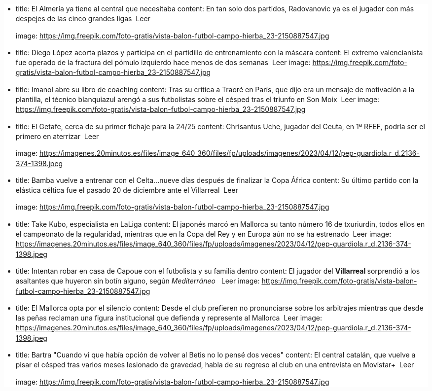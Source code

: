 - title: El Almería ya tiene al central que necesitaba
  content: En tan solo dos partidos, Radovanovic ya es el jugador con más despejes de las cinco grandes ligas  Leer<div class="nt-card-image tags" ><iframe src="https://www.youtube.com/embed/0T9q6HjqzhU" allow="accelerometer; autoplay; encrypted-media; gyroscope; picture-in-picture; web-share" allowfullscreen="" width="280" height="200" frameborder="0"></iframe></div>
  image: https://img.freepik.com/foto-gratis/vista-balon-futbol-campo-hierba_23-2150887547.jpg

- title: Diego López acorta plazos y  participa en el partidillo de entrenamiento con la máscara
  content: El extremo valencianista fue operado de la fractura del pómulo izquierdo hace menos de dos semanas  Leer
  image: https://img.freepik.com/foto-gratis/vista-balon-futbol-campo-hierba_23-2150887547.jpg

- title: Imanol abre su libro de coaching
  content: Tras su crítica a Traoré en París, que dijo era un mensaje de motivación a la plantilla, el técnico blanquiazul arengó a sus futbolistas sobre el césped tras el triunfo en Son Moix  Leer
  image: https://img.freepik.com/foto-gratis/vista-balon-futbol-campo-hierba_23-2150887547.jpg

- title: El Getafe, cerca de su primer fichaje para la 24/25
  content: Chrisantus Uche, jugador del Ceuta, en 1ª RFEF, podría ser el primero en aterrizar  Leer<div class="nt-card-image tags" ><iframe src="https://www.youtube.com/embed/0T9q6HjqzhU" allow="accelerometer; autoplay; encrypted-media; gyroscope; picture-in-picture; web-share" allowfullscreen="" width="280" height="200" frameborder="0"></iframe></div>
  image: https://imagenes.20minutos.es/files/image_640_360/files/fp/uploads/imagenes/2023/04/12/pep-guardiola.r_d.2136-374-1398.jpeg

- title: Bamba vuelve a entrenar con el Celta...nueve días después de finalizar la Copa África
  content: Su último partido con la elástica céltica fue el pasado 20 de diciembre ante el Villarreal  Leer<div class="nt-card-image tags" ><iframe src="https://www.youtube.com/embed/0T9q6HjqzhU" allow="accelerometer; autoplay; encrypted-media; gyroscope; picture-in-picture; web-share" allowfullscreen="" width="280" height="200" frameborder="0"></iframe></div>
  image: https://img.freepik.com/foto-gratis/vista-balon-futbol-campo-hierba_23-2150887547.jpg

- title: Take Kubo, especialista en LaLiga
  content: El japonés marcó en Mallorca su tanto número 16 de txuriurdin, todos ellos en el campeonato de la regularidad, mientras que en la Copa del Rey y en Europa aún no se ha estrenado  Leer
  image: https://imagenes.20minutos.es/files/image_640_360/files/fp/uploads/imagenes/2023/04/12/pep-guardiola.r_d.2136-374-1398.jpeg

- title: Intentan robar en casa de Capoue con el futbolista y su familia dentro
  content: El jugador del <strong>Villarreal </strong>sorprendió a los asaltantes que huyeron sin botín alguno, según <em>Mediterráneo </em>  Leer
  image: https://img.freepik.com/foto-gratis/vista-balon-futbol-campo-hierba_23-2150887547.jpg

- title: El Mallorca opta por el silencio
  content: Desde el club prefieren no pronunciarse sobre los arbitrajes mientras que desde las peñas reclaman una figura institucional que defienda y represente al Mallorca  Leer
  image: https://imagenes.20minutos.es/files/image_640_360/files/fp/uploads/imagenes/2023/04/12/pep-guardiola.r_d.2136-374-1398.jpeg

- title: Bartra "Cuando vi que había opción de volver al Betis no lo pensé dos veces"
  content: El central catalán, que vuelve a pisar el césped tras varios meses lesionado de gravedad, habla de su regreso al club en una entrevista en Movistar+  Leer<div class="nt-card-image tags" ><iframe src="https://www.youtube.com/embed/0T9q6HjqzhU" allow="accelerometer; autoplay; encrypted-media; gyroscope; picture-in-picture; web-share" allowfullscreen="" width="280" height="200" frameborder="0"></iframe></div>
  image: https://img.freepik.com/foto-gratis/vista-balon-futbol-campo-hierba_23-2150887547.jpg
